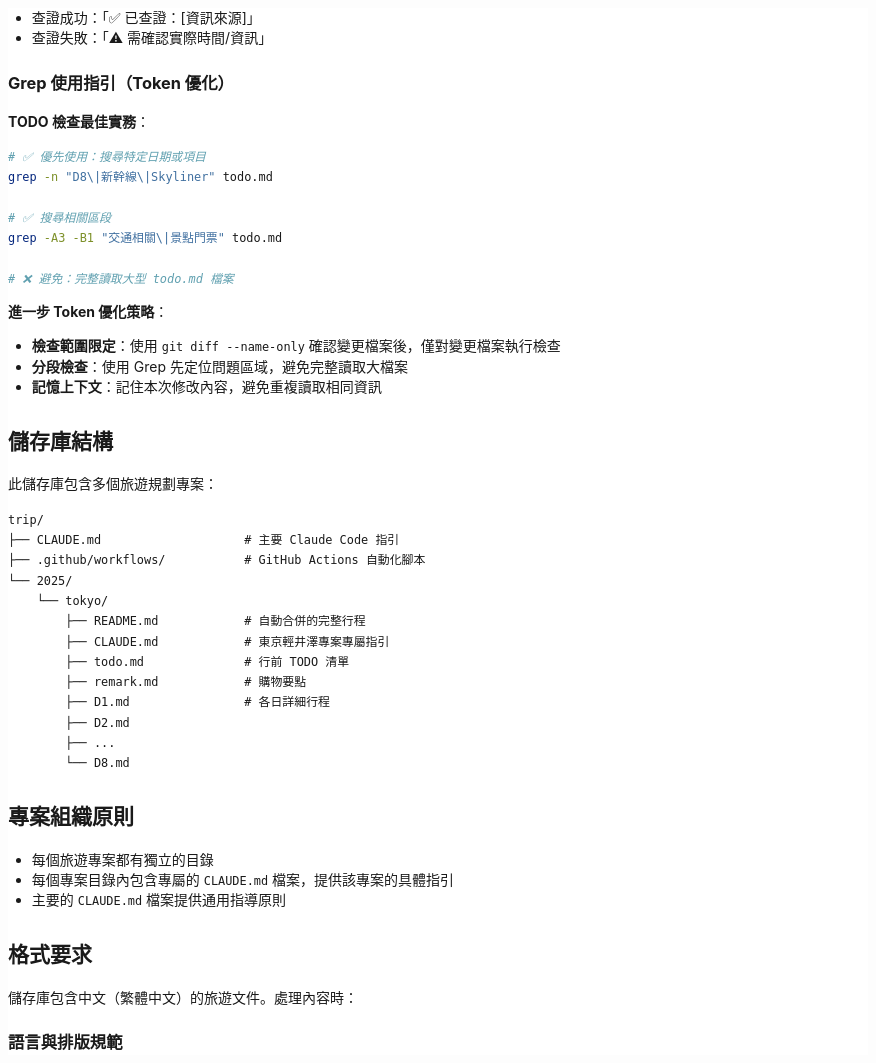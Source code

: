 - 查證成功：「✅ 已查證：[資訊來源]」
- 查證失敗：「⚠️ 需確認實際時間/資訊」

### Grep 使用指引（Token 優化）

**TODO 檢查最佳實務**：

```bash
# ✅ 優先使用：搜尋特定日期或項目
grep -n "D8\|新幹線\|Skyliner" todo.md

# ✅ 搜尋相關區段
grep -A3 -B1 "交通相關\|景點門票" todo.md

# ❌ 避免：完整讀取大型 todo.md 檔案
```

**進一步 Token 優化策略**：

- **檢查範圍限定**：使用 `git diff --name-only` 確認變更檔案後，僅對變更檔案執行檢查
- **分段檢查**：使用 Grep 先定位問題區域，避免完整讀取大檔案
- **記憶上下文**：記住本次修改內容，避免重複讀取相同資訊

## 儲存庫結構

此儲存庫包含多個旅遊規劃專案：

```text
trip/
├── CLAUDE.md                    # 主要 Claude Code 指引
├── .github/workflows/           # GitHub Actions 自動化腳本
└── 2025/
    └── tokyo/
        ├── README.md            # 自動合併的完整行程
        ├── CLAUDE.md            # 東京輕井澤專案專屬指引
        ├── todo.md              # 行前 TODO 清單
        ├── remark.md            # 購物要點
        ├── D1.md                # 各日詳細行程
        ├── D2.md
        ├── ...
        └── D8.md
```

## 專案組織原則

- 每個旅遊專案都有獨立的目錄
- 每個專案目錄內包含專屬的 `CLAUDE.md` 檔案，提供該專案的具體指引
- 主要的 `CLAUDE.md` 檔案提供通用指導原則

## 格式要求

儲存庫包含中文（繁體中文）的旅遊文件。處理內容時：

### **語言與排版規範**
